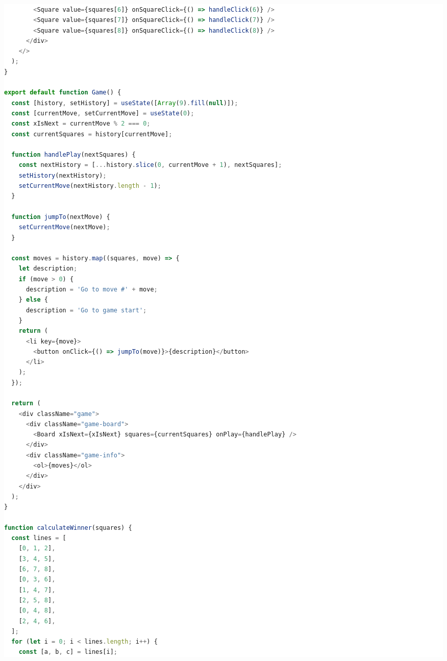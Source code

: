 ```js src/App.js
        <Square value={squares[6]} onSquareClick={() => handleClick(6)} />
        <Square value={squares[7]} onSquareClick={() => handleClick(7)} />
        <Square value={squares[8]} onSquareClick={() => handleClick(8)} />
      </div>
    </>
  );
}

export default function Game() {
  const [history, setHistory] = useState([Array(9).fill(null)]);
  const [currentMove, setCurrentMove] = useState(0);
  const xIsNext = currentMove % 2 === 0;
  const currentSquares = history[currentMove];

  function handlePlay(nextSquares) {
    const nextHistory = [...history.slice(0, currentMove + 1), nextSquares];
    setHistory(nextHistory);
    setCurrentMove(nextHistory.length - 1);
  }

  function jumpTo(nextMove) {
    setCurrentMove(nextMove);
  }

  const moves = history.map((squares, move) => {
    let description;
    if (move > 0) {
      description = 'Go to move #' + move;
    } else {
      description = 'Go to game start';
    }
    return (
      <li key={move}>
        <button onClick={() => jumpTo(move)}>{description}</button>
      </li>
    );
  });

  return (
    <div className="game">
      <div className="game-board">
        <Board xIsNext={xIsNext} squares={currentSquares} onPlay={handlePlay} />
      </div>
      <div className="game-info">
        <ol>{moves}</ol>
      </div>
    </div>
  );
}

function calculateWinner(squares) {
  const lines = [
    [0, 1, 2],
    [3, 4, 5],
    [6, 7, 8],
    [0, 3, 6],
    [1, 4, 7],
    [2, 5, 8],
    [0, 4, 8],
    [2, 4, 6],
  ];
  for (let i = 0; i < lines.length; i++) {
    const [a, b, c] = lines[i];
```